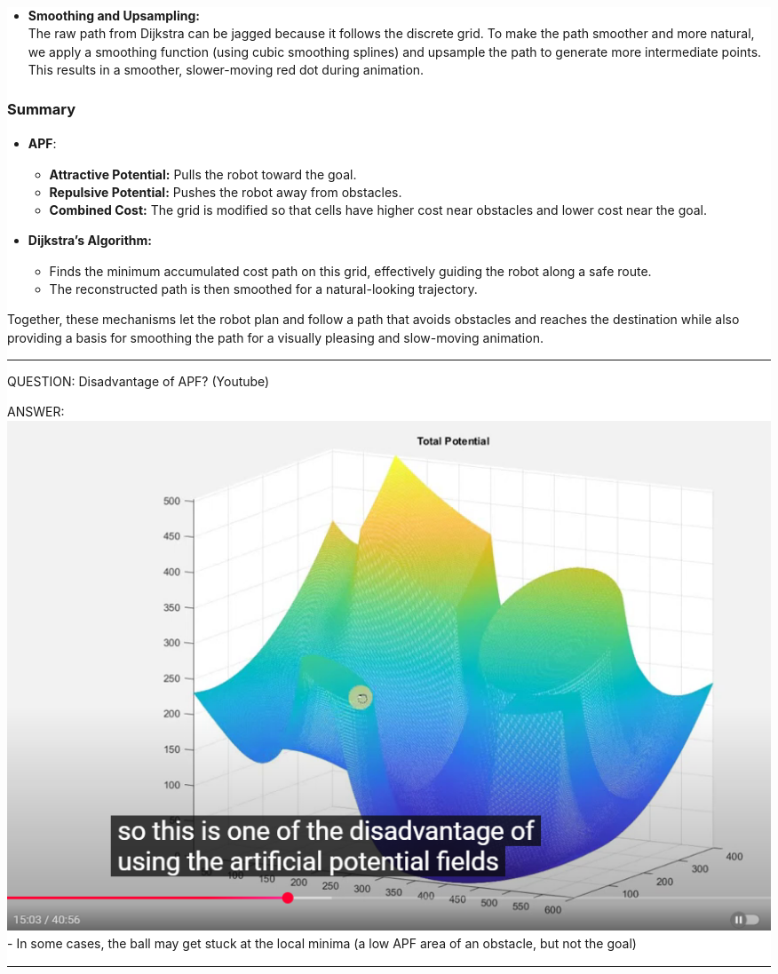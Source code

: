 - **Smoothing and Upsampling:**  
  The raw path from Dijkstra can be jagged because it follows the discrete grid. To make the path smoother and more natural, we apply a smoothing function (using cubic smoothing splines) and upsample the path to generate more intermediate points. This results in a smoother, slower-moving red dot during animation.

### **Summary**

- **APF**:  
  - **Attractive Potential:** Pulls the robot toward the goal.  
  - **Repulsive Potential:** Pushes the robot away from obstacles.
  - **Combined Cost:** The grid is modified so that cells have higher cost near obstacles and lower cost near the goal.

- **Dijkstra’s Algorithm:**  
  - Finds the minimum accumulated cost path on this grid, effectively guiding the robot along a safe route.
  - The reconstructed path is then smoothed for a natural-looking trajectory.

Together, these mechanisms let the robot plan and follow a path that avoids obstacles and reaches the destination while also providing a basis for smoothing the path for a visually pleasing and slow-moving animation.

---

QUESTION: Disadvantage of APF? (Youtube)

ANSWER: ![alt text](image-1.png) - In some cases, the ball may get stuck at the local minima (a low APF area of an obstacle, but not the goal) 

---